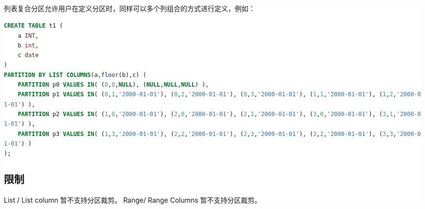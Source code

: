 列表复合分区允许用户在定义分区时，同样可以多个列组合的方式进行定义，例如：

```sql
CREATE TABLE t1 (
    a INT,
    b int,
    c date
)
PARTITION BY LIST COLUMNS(a,floor(b),c) (
    PARTITION p0 VALUES IN( (0,0,NULL), (NULL,NULL,NULL) ),
    PARTITION p1 VALUES IN( (0,1,'2000-01-01'), (0,2,'2000-01-01'), (0,3,'2000-01-01'), (1,1,'2000-01-01'), (1,2,'2000-01-01') ),
    PARTITION p2 VALUES IN( (1,0,'2000-01-01'), (2,0,'2000-01-01'), (2,1,'2000-01-01'), (3,0,'2000-01-01'), (3,1,'2000-01-01') ),
    PARTITION p3 VALUES IN( (1,3,'2000-01-01'), (2,2,'2000-01-01'), (2,3,'2000-01-01'), (3,2,'2000-01-01'), (3,3,'2000-01-01') )
);
```



## 限制

List / List column 暂不支持分区裁剪。
Range/ Range Columns 暂不支持分区裁剪。